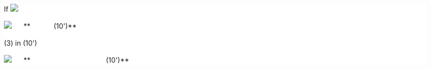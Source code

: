 If ![](blob:https://euangoddard.github.io/87d74914-2b55-4e1e-a6d3-61bd77de1481)

![](blob:https://euangoddard.github.io/73648346-88f4-485a-ac79-d4e415140344)      **            (10')**

(3) in (10')

![](blob:https://euangoddard.github.io/52f61b63-f36d-4997-a442-a310377cc666)      **                                       (10')**
